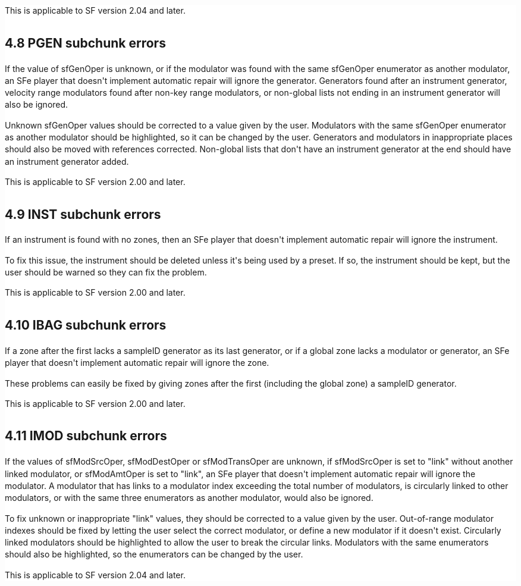 This is applicable to SF version 2.04 and later.

## 4.8 PGEN subchunk errors

If the value of sfGenOper is unknown, or if the modulator was found with the same sfGenOper enumerator as another modulator, an SFe player that doesn't implement automatic repair will ignore the generator. Generators found after an instrument generator, velocity range modulators found after non-key range modulators, or non-global lists not ending in an instrument generator will also be ignored.

Unknown sfGenOper values should be corrected to a value given by the user. Modulators with the same sfGenOper enumerator as another modulator should be highlighted, so it can be changed by the user. Generators and modulators in inappropriate places should also be moved with references corrected. Non-global lists that don't have an instrument generator at the end should have an instrument generator added.

This is applicable to SF version 2.00 and later.

## 4.9 INST subchunk errors

If an instrument is found with no zones, then an SFe player that doesn't implement automatic repair will ignore the instrument.

To fix this issue, the instrument should be deleted unless it's being used by a preset. If so, the instrument should be kept, but the user should be warned so they can fix the problem.

This is applicable to SF version 2.00 and later.

## 4.10 IBAG subchunk errors

If a zone after the first lacks a sampleID generator as its last generator, or if a global zone lacks a modulator or generator, an SFe player that doesn't implement automatic repair will ignore the zone.

These problems can easily be fixed by giving zones after the first (including the global zone) a sampleID generator.

This is applicable to SF version 2.00 and later.

## 4.11 IMOD subchunk errors

If the values of sfModSrcOper, sfModDestOper or sfModTransOper are unknown, if sfModSrcOper is set to "link" without another linked modulator, or sfModAmtOper is set to "link", an SFe player that doesn't implement automatic repair will ignore the modulator. A modulator that has links to a modulator index exceeding the total number of modulators, is circularly linked to other modulators, or with the same three enumerators as another modulator, would also be ignored.

To fix unknown or inappropriate "link" values, they should be corrected to a value given by the user. Out-of-range modulator indexes should be fixed by letting the user select the correct modulator, or define a new modulator if it doesn't exist. Circularly linked modulators should be highlighted to allow the user to break the circular links. Modulators with the same enumerators should also be highlighted, so the enumerators can be changed by the user.

This is applicable to SF version 2.04 and later.
